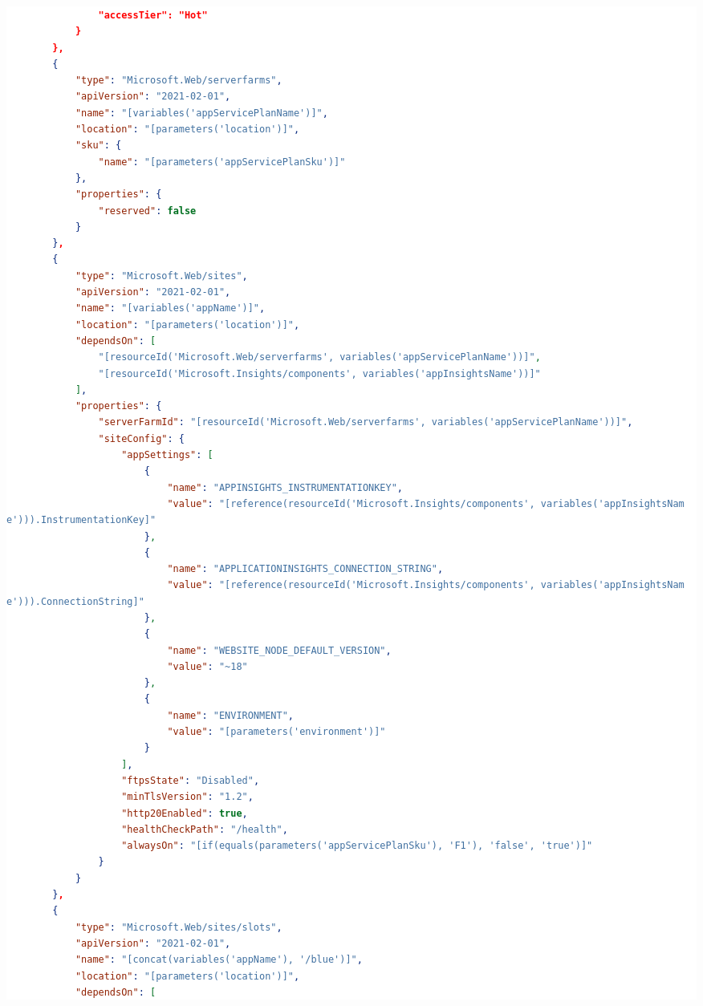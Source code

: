 ```json
                "accessTier": "Hot"
            }
        },
        {
            "type": "Microsoft.Web/serverfarms",
            "apiVersion": "2021-02-01",
            "name": "[variables('appServicePlanName')]",
            "location": "[parameters('location')]",
            "sku": {
                "name": "[parameters('appServicePlanSku')]"
            },
            "properties": {
                "reserved": false
            }
        },
        {
            "type": "Microsoft.Web/sites",
            "apiVersion": "2021-02-01",
            "name": "[variables('appName')]",
            "location": "[parameters('location')]",
            "dependsOn": [
                "[resourceId('Microsoft.Web/serverfarms', variables('appServicePlanName'))]",
                "[resourceId('Microsoft.Insights/components', variables('appInsightsName'))]"
            ],
            "properties": {
                "serverFarmId": "[resourceId('Microsoft.Web/serverfarms', variables('appServicePlanName'))]",
                "siteConfig": {
                    "appSettings": [
                        {
                            "name": "APPINSIGHTS_INSTRUMENTATIONKEY",
                            "value": "[reference(resourceId('Microsoft.Insights/components', variables('appInsightsName'))).InstrumentationKey]"
                        },
                        {
                            "name": "APPLICATIONINSIGHTS_CONNECTION_STRING",
                            "value": "[reference(resourceId('Microsoft.Insights/components', variables('appInsightsName'))).ConnectionString]"
                        },
                        {
                            "name": "WEBSITE_NODE_DEFAULT_VERSION",
                            "value": "~18"
                        },
                        {
                            "name": "ENVIRONMENT",
                            "value": "[parameters('environment')]"
                        }
                    ],
                    "ftpsState": "Disabled",
                    "minTlsVersion": "1.2",
                    "http20Enabled": true,
                    "healthCheckPath": "/health",
                    "alwaysOn": "[if(equals(parameters('appServicePlanSku'), 'F1'), 'false', 'true')]"
                }
            }
        },
        {
            "type": "Microsoft.Web/sites/slots",
            "apiVersion": "2021-02-01",
            "name": "[concat(variables('appName'), '/blue')]",
            "location": "[parameters('location')]",
            "dependsOn": [
```